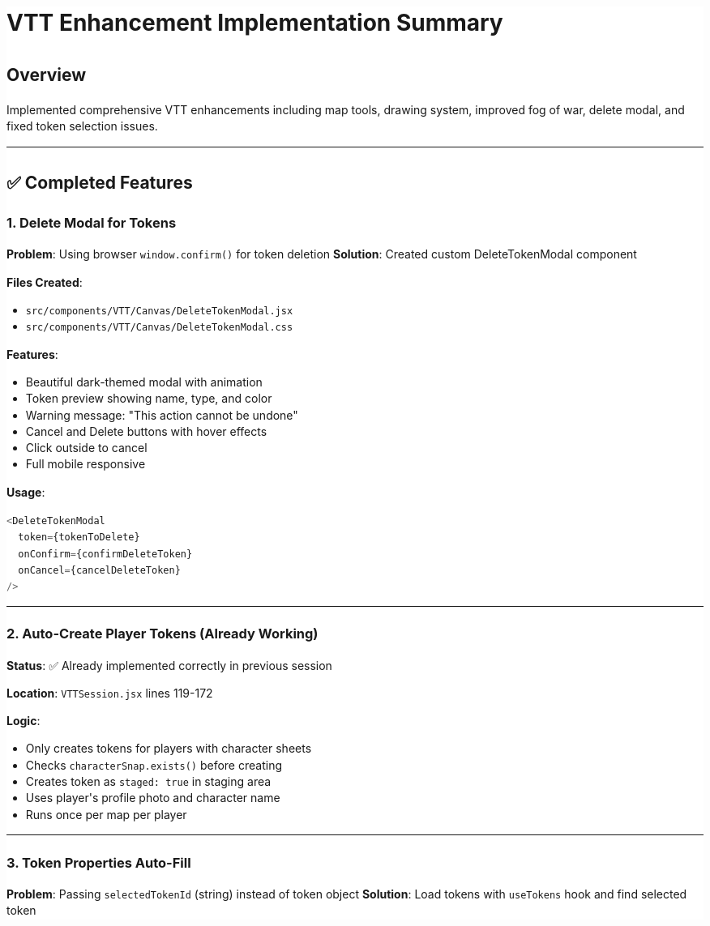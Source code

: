 # VTT Enhancement Implementation Summary

## Overview
Implemented comprehensive VTT enhancements including map tools, drawing system, improved fog of war, delete modal, and fixed token selection issues.

---

## ✅ Completed Features

### 1. **Delete Modal for Tokens**
**Problem**: Using browser `window.confirm()` for token deletion
**Solution**: Created custom DeleteTokenModal component

**Files Created**:
- `src/components/VTT/Canvas/DeleteTokenModal.jsx`
- `src/components/VTT/Canvas/DeleteTokenModal.css`

**Features**:
- Beautiful dark-themed modal with animation
- Token preview showing name, type, and color
- Warning message: "This action cannot be undone"
- Cancel and Delete buttons with hover effects
- Click outside to cancel
- Full mobile responsive

**Usage**:
```javascript
<DeleteTokenModal
  token={tokenToDelete}
  onConfirm={confirmDeleteToken}
  onCancel={cancelDeleteToken}
/>
```

---

### 2. **Auto-Create Player Tokens (Already Working)**
**Status**: ✅ Already implemented correctly in previous session

**Location**: `VTTSession.jsx` lines 119-172

**Logic**:
- Only creates tokens for players with character sheets
- Checks `characterSnap.exists()` before creating
- Creates token as `staged: true` in staging area
- Uses player's profile photo and character name
- Runs once per map per player

---

### 3. **Token Properties Auto-Fill** 
**Problem**: Passing `selectedTokenId` (string) instead of token object
**Solution**: Load tokens with `useTokens` hook and find selected token
